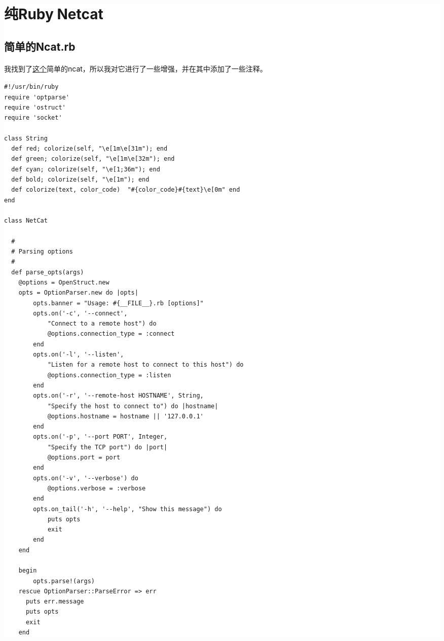 # 纯Ruby Netcat

## 简单的Ncat.rb

我找到了[这个](http://4thmouse.com/index.php/2008/02/20/netcat-clone-in-three-languages-part-i-ruby/)简单的ncat，所以我对它进行了一些增强，并在其中添加了一些注释。

```
#!/usr/bin/ruby
require 'optparse'
require 'ostruct'
require 'socket'

class String
  def red; colorize(self, "\e[1m\e[31m"); end
  def green; colorize(self, "\e[1m\e[32m"); end
  def cyan; colorize(self, "\e[1;36m"); end
  def bold; colorize(self, "\e[1m"); end
  def colorize(text, color_code)  "#{color_code}#{text}\e[0m" end
end

class NetCat

  #
  # Parsing options
  #
  def parse_opts(args)
    @options = OpenStruct.new
    opts = OptionParser.new do |opts|
        opts.banner = "Usage: #{__FILE__}.rb [options]"
        opts.on('-c', '--connect',
            "Connect to a remote host") do
            @options.connection_type = :connect
        end
        opts.on('-l', '--listen',
            "Listen for a remote host to connect to this host") do
            @options.connection_type = :listen
        end
        opts.on('-r', '--remote-host HOSTNAME', String,
            "Specify the host to connect to") do |hostname|
            @options.hostname = hostname || '127.0.0.1'
        end
        opts.on('-p', '--port PORT', Integer,
            "Specify the TCP port") do |port|
            @options.port = port
        end
        opts.on('-v', '--verbose') do
            @options.verbose = :verbose
        end
        opts.on_tail('-h', '--help', "Show this message") do
            puts opts
            exit
        end
    end

    begin
        opts.parse!(args)
    rescue OptionParser::ParseError => err
      puts err.message
      puts opts
      exit
    end
```
